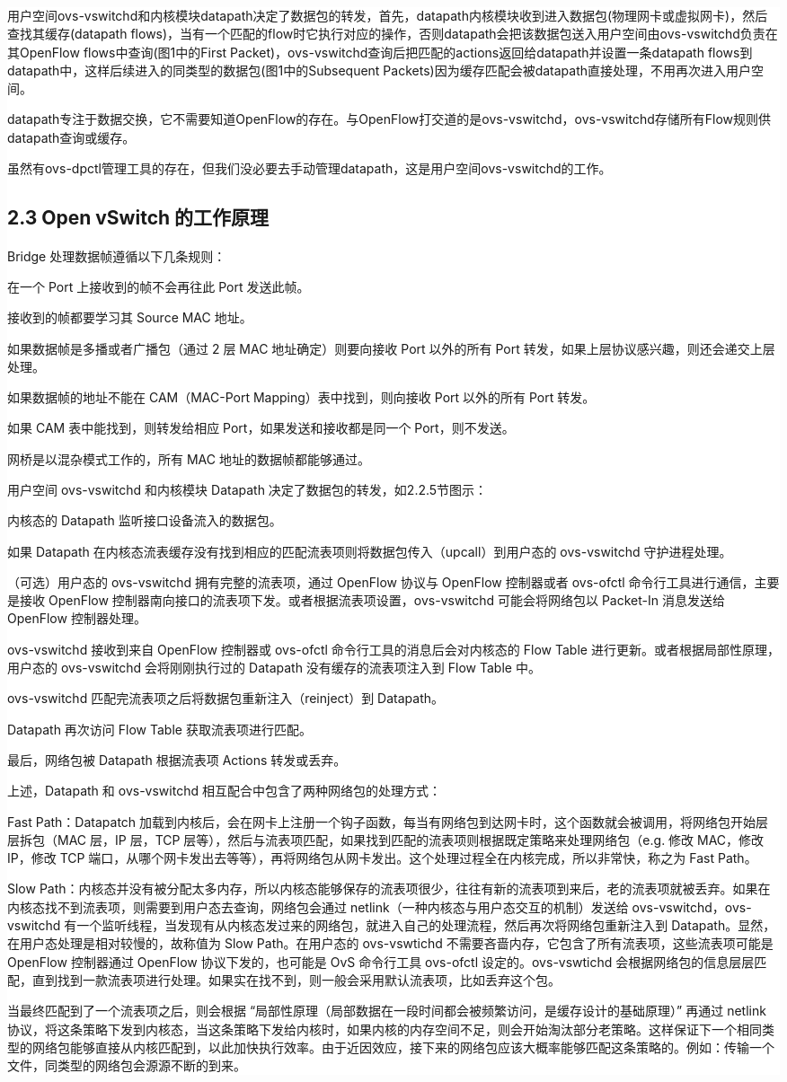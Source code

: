 用户空间ovs-vswitchd和内核模块datapath决定了数据包的转发，首先，datapath内核模块收到进入数据包\(物理网卡或虚拟网卡\)，然后查找其缓存\(datapath flows\)，当有一个匹配的flow时它执行对应的操作，否则datapath会把该数据包送入用户空间由ovs-vswitchd负责在其OpenFlow flows中查询\(图1中的First Packet\)，ovs-vswitchd查询后把匹配的actions返回给datapath并设置一条datapath flows到datapath中，这样后续进入的同类型的数据包\(图1中的Subsequent Packets\)因为缓存匹配会被datapath直接处理，不用再次进入用户空间。

datapath专注于数据交换，它不需要知道OpenFlow的存在。与OpenFlow打交道的是ovs-vswitchd，ovs-vswitchd存储所有Flow规则供datapath查询或缓存。

虽然有ovs-dpctl管理工具的存在，但我们没必要去手动管理datapath，这是用户空间ovs-vswitchd的工作。

## 2.3 Open vSwitch 的工作原理

Bridge 处理数据帧遵循以下几条规则：

在一个 Port 上接收到的帧不会再往此 Port 发送此帧。

接收到的帧都要学习其 Source MAC 地址。

如果数据帧是多播或者广播包（通过 2 层 MAC 地址确定）则要向接收 Port 以外的所有 Port 转发，如果上层协议感兴趣，则还会递交上层处理。

如果数据帧的地址不能在 CAM（MAC-Port Mapping）表中找到，则向接收 Port 以外的所有 Port 转发。

如果 CAM 表中能找到，则转发给相应 Port，如果发送和接收都是同一个 Port，则不发送。

网桥是以混杂模式工作的，所有 MAC 地址的数据帧都能够通过。

用户空间 ovs-vswitchd 和内核模块 Datapath 决定了数据包的转发，如2.2.5节图示：

内核态的 Datapath 监听接口设备流入的数据包。

如果 Datapath 在内核态流表缓存没有找到相应的匹配流表项则将数据包传入（upcall）到用户态的 ovs-vswitchd 守护进程处理。

（可选）用户态的 ovs-vswitchd 拥有完整的流表项，通过 OpenFlow 协议与 OpenFlow 控制器或者 ovs-ofctl 命令行工具进行通信，主要是接收 OpenFlow 控制器南向接口的流表项下发。或者根据流表项设置，ovs-vswitchd 可能会将网络包以 Packet-In 消息发送给 OpenFlow 控制器处理。

ovs-vswitchd 接收到来自 OpenFlow 控制器或 ovs-ofctl 命令行工具的消息后会对内核态的 Flow Table 进行更新。或者根据局部性原理，用户态的 ovs-vswitchd 会将刚刚执行过的 Datapath 没有缓存的流表项注入到 Flow Table 中。

ovs-vswitchd 匹配完流表项之后将数据包重新注入（reinject）到 Datapath。

Datapath 再次访问 Flow Table 获取流表项进行匹配。

最后，网络包被 Datapath 根据流表项 Actions 转发或丢弃。

上述，Datapath 和 ovs-vswitchd 相互配合中包含了两种网络包的处理方式：

Fast Path：Datapatch 加载到内核后，会在网卡上注册一个钩子函数，每当有网络包到达网卡时，这个函数就会被调用，将网络包开始层层拆包（MAC 层，IP 层，TCP 层等），然后与流表项匹配，如果找到匹配的流表项则根据既定策略来处理网络包（e.g. 修改 MAC，修改 IP，修改 TCP 端口，从哪个网卡发出去等等），再将网络包从网卡发出。这个处理过程全在内核完成，所以非常快，称之为 Fast Path。

Slow Path：内核态并没有被分配太多内存，所以内核态能够保存的流表项很少，往往有新的流表项到来后，老的流表项就被丢弃。如果在内核态找不到流表项，则需要到用户态去查询，网络包会通过 netlink（一种内核态与用户态交互的机制）发送给 ovs-vswitchd，ovs-vswitchd 有一个监听线程，当发现有从内核态发过来的网络包，就进入自己的处理流程，然后再次将网络包重新注入到 Datapath。显然，在用户态处理是相对较慢的，故称值为 Slow Path。在用户态的 ovs-vswtichd 不需要吝啬内存，它包含了所有流表项，这些流表项可能是 OpenFlow 控制器通过 OpenFlow 协议下发的，也可能是 OvS 命令行工具 ovs-ofctl 设定的。ovs-vswtichd 会根据网络包的信息层层匹配，直到找到一款流表项进行处理。如果实在找不到，则一般会采用默认流表项，比如丢弃这个包。

当最终匹配到了一个流表项之后，则会根据 “局部性原理（局部数据在一段时间都会被频繁访问，是缓存设计的基础原理）” 再通过 netlink 协议，将这条策略下发到内核态，当这条策略下发给内核时，如果内核的内存空间不足，则会开始淘汰部分老策略。这样保证下一个相同类型的网络包能够直接从内核匹配到，以此加快执行效率。由于近因效应，接下来的网络包应该大概率能够匹配这条策略的。例如：传输一个文件，同类型的网络包会源源不断的到来。
